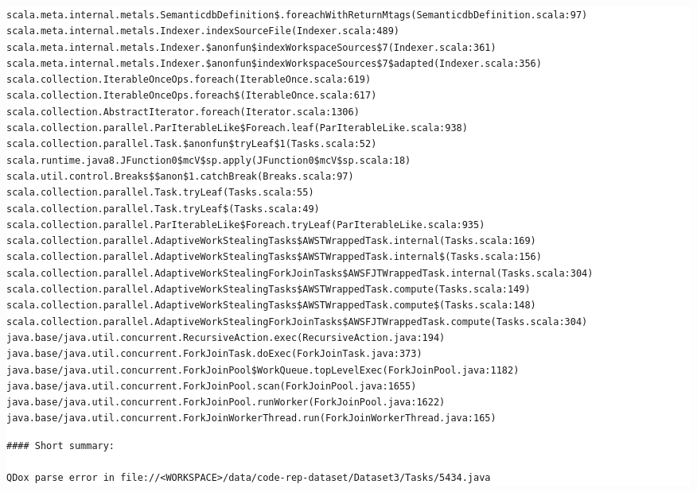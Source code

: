 	scala.meta.internal.metals.SemanticdbDefinition$.foreachWithReturnMtags(SemanticdbDefinition.scala:97)
	scala.meta.internal.metals.Indexer.indexSourceFile(Indexer.scala:489)
	scala.meta.internal.metals.Indexer.$anonfun$indexWorkspaceSources$7(Indexer.scala:361)
	scala.meta.internal.metals.Indexer.$anonfun$indexWorkspaceSources$7$adapted(Indexer.scala:356)
	scala.collection.IterableOnceOps.foreach(IterableOnce.scala:619)
	scala.collection.IterableOnceOps.foreach$(IterableOnce.scala:617)
	scala.collection.AbstractIterator.foreach(Iterator.scala:1306)
	scala.collection.parallel.ParIterableLike$Foreach.leaf(ParIterableLike.scala:938)
	scala.collection.parallel.Task.$anonfun$tryLeaf$1(Tasks.scala:52)
	scala.runtime.java8.JFunction0$mcV$sp.apply(JFunction0$mcV$sp.scala:18)
	scala.util.control.Breaks$$anon$1.catchBreak(Breaks.scala:97)
	scala.collection.parallel.Task.tryLeaf(Tasks.scala:55)
	scala.collection.parallel.Task.tryLeaf$(Tasks.scala:49)
	scala.collection.parallel.ParIterableLike$Foreach.tryLeaf(ParIterableLike.scala:935)
	scala.collection.parallel.AdaptiveWorkStealingTasks$AWSTWrappedTask.internal(Tasks.scala:169)
	scala.collection.parallel.AdaptiveWorkStealingTasks$AWSTWrappedTask.internal$(Tasks.scala:156)
	scala.collection.parallel.AdaptiveWorkStealingForkJoinTasks$AWSFJTWrappedTask.internal(Tasks.scala:304)
	scala.collection.parallel.AdaptiveWorkStealingTasks$AWSTWrappedTask.compute(Tasks.scala:149)
	scala.collection.parallel.AdaptiveWorkStealingTasks$AWSTWrappedTask.compute$(Tasks.scala:148)
	scala.collection.parallel.AdaptiveWorkStealingForkJoinTasks$AWSFJTWrappedTask.compute(Tasks.scala:304)
	java.base/java.util.concurrent.RecursiveAction.exec(RecursiveAction.java:194)
	java.base/java.util.concurrent.ForkJoinTask.doExec(ForkJoinTask.java:373)
	java.base/java.util.concurrent.ForkJoinPool$WorkQueue.topLevelExec(ForkJoinPool.java:1182)
	java.base/java.util.concurrent.ForkJoinPool.scan(ForkJoinPool.java:1655)
	java.base/java.util.concurrent.ForkJoinPool.runWorker(ForkJoinPool.java:1622)
	java.base/java.util.concurrent.ForkJoinWorkerThread.run(ForkJoinWorkerThread.java:165)
```
#### Short summary: 

QDox parse error in file://<WORKSPACE>/data/code-rep-dataset/Dataset3/Tasks/5434.java